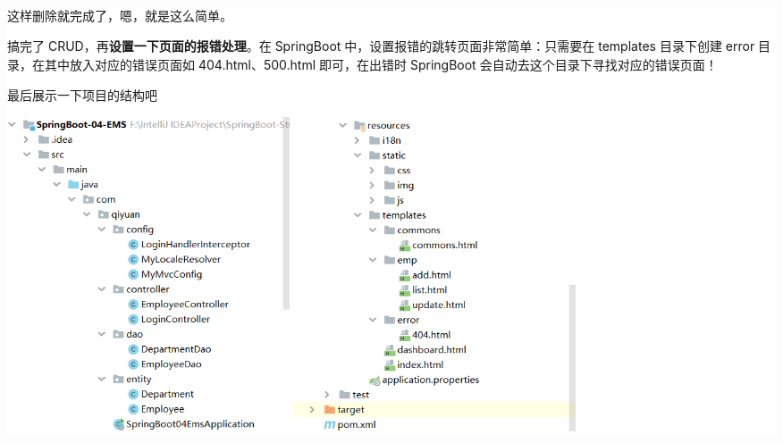 ```java
```

这样删除就完成了，嗯，就是这么简单。

搞完了 CRUD，再**设置一下页面的报错处理**。在 SpringBoot 中，设置报错的跳转页面非常简单：只需要在 templates 目录下创建 error 目录，在其中放入对应的错误页面如 404.html、500.html 即可，在出错时 SpringBoot 会自动去这个目录下寻找对应的错误页面！

最后展示一下项目的结构吧

<img src="image-20211006151802635.png" alt="image-20211006151802635" style="zoom: 67%;" />

<img src="image-20211006152712084.png" alt="image-20211006152712084" style="zoom:67%;" />